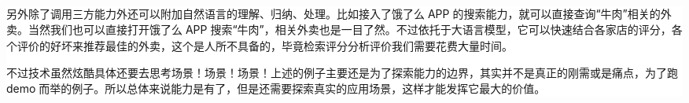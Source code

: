 另外除了调用三方能力外还可以附加自然语言的理解、归纳、处理。比如接入了饿了么 APP 的搜索能力，就可以直接查询“牛肉”相关的外卖。当然我们也可以直接打开饿了么 APP 搜索“牛肉”，相关外卖也是一目了然。不过依托于大语言模型，它可以快速结合各家店的评分，各个评价的好坏来推荐最佳的外卖，这个是人所不具备的，毕竟检索评分分析评价我们需要花费大量时间。

不过技术虽然炫酷具体还要去思考场景！场景！场景！上述的例子主要还是为了探索能力的边界，其实并不是真正的刚需或是痛点，为了跑 demo 而举的例子。所以总体来说能力是有了，但是还需要探索真实的应用场景，这样才能发挥它最大的价值。